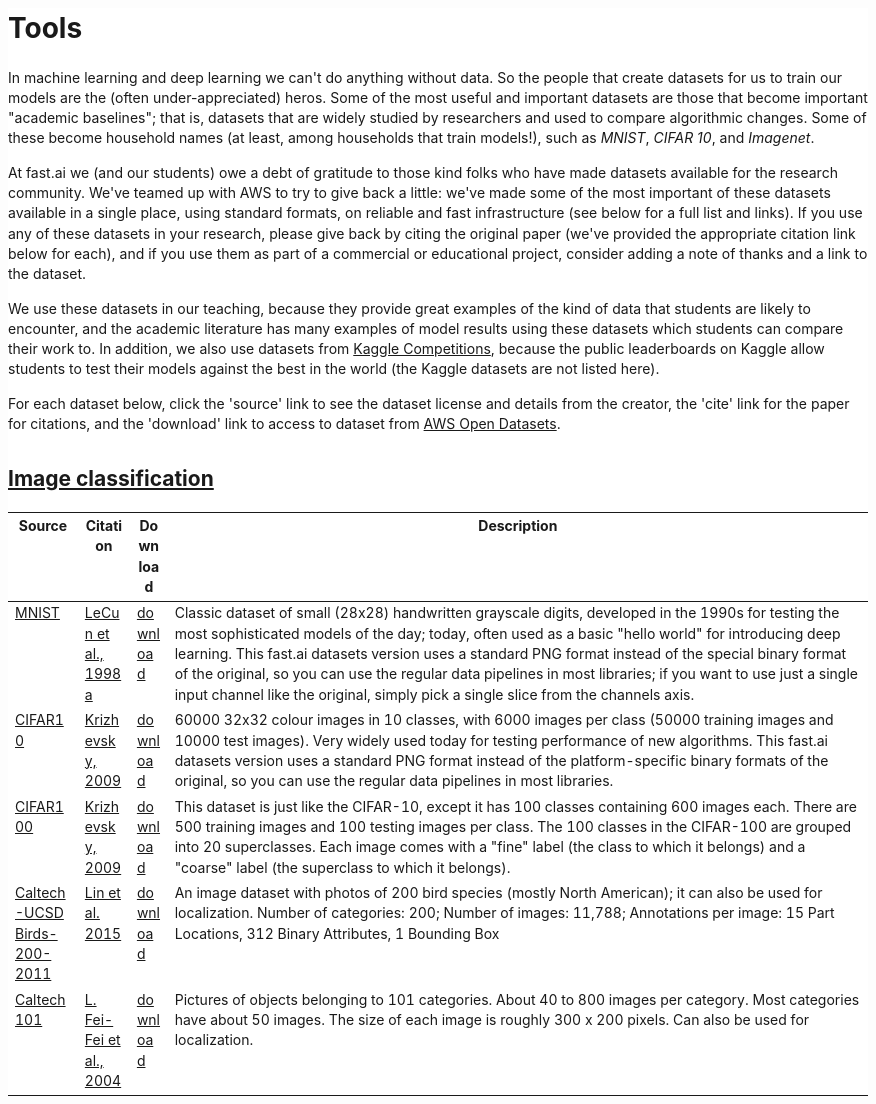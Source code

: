# Tools

In machine learning and deep learning we can't do anything without data. So the people that create datasets for us to train our models are the (often under-appreciated) heros. Some of the most useful and important datasets are those that become important "academic baselines"; that is, datasets that are widely studied by researchers and used to compare algorithmic changes. Some of these become household names (at least, among households that train models!), such as *MNIST*, *CIFAR 10*, and *Imagenet*.

At fast.ai we (and our students) owe a debt of gratitude to those kind folks who have made datasets available for the research community. We've teamed up with AWS to try to give back a little: we've made some of the most important of these datasets available in a single place, using standard formats, on reliable and fast infrastructure (see below for a full list and links). If you use any of these datasets in your research, please give back by citing the original paper (we've provided the appropriate citation link below for each), and if you use them as part of a commercial or educational project, consider adding a note of thanks and a link to the dataset.

We use these datasets in our teaching, because they provide great examples of the kind of data that students are likely to encounter, and the academic literature has many examples of model results using these datasets which students can compare their work to. In addition, we also use datasets from [Kaggle Competitions](http://www.kaggle.com), because the public leaderboards on Kaggle allow students to test their models against the best in the world (the Kaggle datasets are not listed here).

For each dataset below, click the 'source' link to see the dataset license and details from the creator, the 'cite' link for the paper for citations, and the 'download' link to access to dataset from [AWS Open Datasets](https://registry.opendata.aws/).

## [Image classification](https://registry.opendata.aws/fast-ai-imageclas/)

Source | Citation | Download | Description
--- | --- | --- | ---
[MNIST](http://yann.lecun.com/exdb/mnist/) | [LeCun et al., 1998a](http://yann.lecun.com/exdb/publis/index.html#lecun-98) | [download](https://s3.amazonaws.com/fast-ai-imageclas/mnist_png.tgz) | Classic dataset of small (28x28) handwritten grayscale digits, developed in the 1990s for testing the most sophisticated models of the day; today, often used as a basic "hello world" for introducing deep learning. This fast.ai datasets version uses a standard PNG format instead of the special binary format of the original, so you can use the regular data pipelines in most libraries; if you want to use just a single input channel like the original, simply pick a single slice from the channels axis.
[CIFAR10](https://www.cs.toronto.edu/~kriz/cifar.html) | [Krizhevsky, 2009](https://www.cs.toronto.edu/~kriz/learning-features-2009-TR.pdf) | [download](https://s3.amazonaws.com/fast-ai-imageclas/cifar10.tgz) | 60000 32x32 colour images in 10 classes, with 6000 images per class (50000 training images and 10000 test images). Very widely used today for testing performance of new algorithms. This fast.ai datasets version uses a standard PNG format instead of the platform-specific binary formats of the original, so you can use the regular data pipelines in most libraries.
[CIFAR100](https://www.cs.toronto.edu/~kriz/cifar.html) | [Krizhevsky, 2009](https://www.cs.toronto.edu/~kriz/learning-features-2009-TR.pdf) | [download](https://s3.amazonaws.com/fast-ai-imageclas/cifar100.tgz) | This dataset is just like the CIFAR-10, except it has 100 classes containing 600 images each. There are 500 training images and 100 testing images per class. The 100 classes in the CIFAR-100 are grouped into 20 superclasses. Each image comes with a "fine" label (the class to which it belongs) and a "coarse" label (the superclass to which it belongs).
[Caltech-UCSD Birds-200-2011](http://www.vision.caltech.edu/visipedia/CUB-200-2011.html) | [Lin et al. 2015](http://vis-www.cs.umass.edu/bcnn/) | [download](https://s3.amazonaws.com/fast-ai-imageclas/CUB_200_2011.tgz) | An image dataset with photos of 200 bird species (mostly North American); it can also be used for localization. Number of categories: 200; Number of images: 11,788; Annotations per image: 15 Part Locations, 312 Binary Attributes, 1 Bounding Box
[Caltech 101](http://www.vision.caltech.edu/Image_Datasets/Caltech101/) | [L. Fei-Fei et al., 2004](http://www.vision.caltech.edu/feifeili/Fei-Fei_GMBV04.pdf) | [download](https://s3.amazonaws.com/fast-ai-imageclas/caltech_101.tar.gz) | Pictures of objects belonging to 101 categories. About 40 to 800 images per category. Most categories have about 50 images. The size of each image is roughly 300 x 200 pixels. Can also be used for localization.